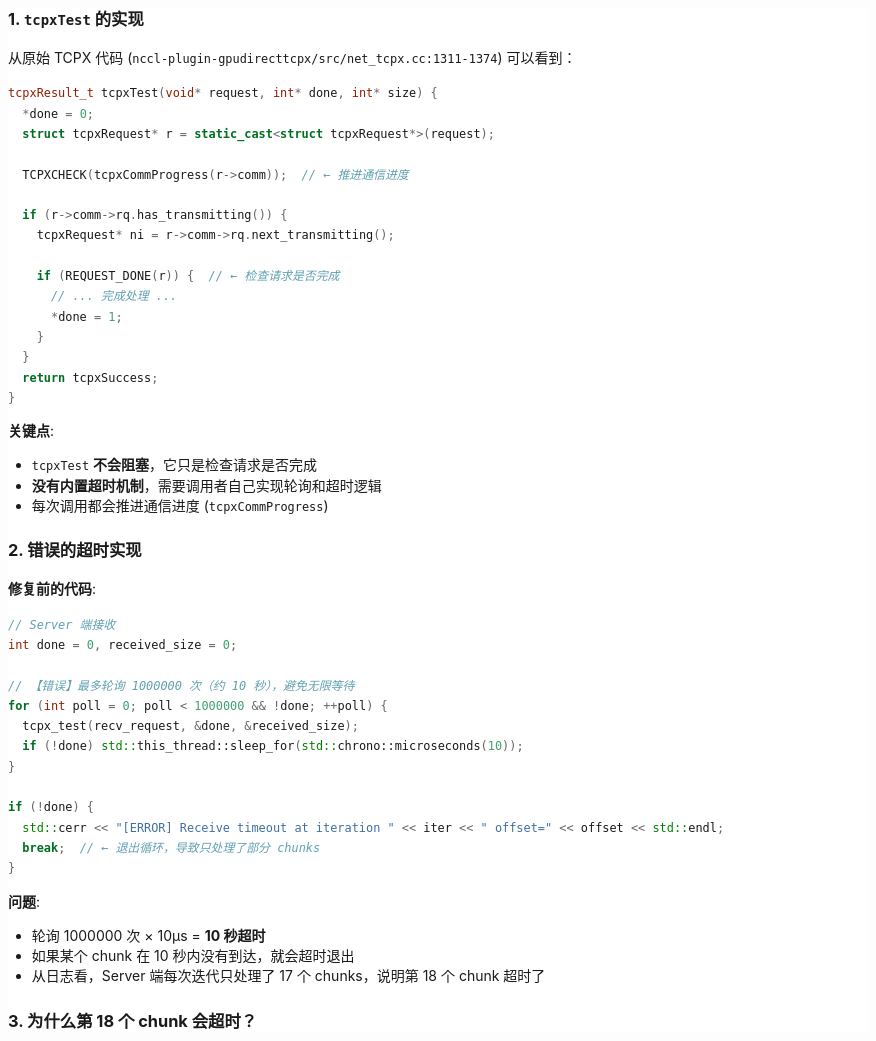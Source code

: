 ### 1. `tcpxTest` 的实现

从原始 TCPX 代码 (`nccl-plugin-gpudirecttcpx/src/net_tcpx.cc:1311-1374`) 可以看到：

```cpp
tcpxResult_t tcpxTest(void* request, int* done, int* size) {
  *done = 0;
  struct tcpxRequest* r = static_cast<struct tcpxRequest*>(request);
  
  TCPXCHECK(tcpxCommProgress(r->comm));  // ← 推进通信进度
  
  if (r->comm->rq.has_transmitting()) {
    tcpxRequest* ni = r->comm->rq.next_transmitting();
    
    if (REQUEST_DONE(r)) {  // ← 检查请求是否完成
      // ... 完成处理 ...
      *done = 1;
    }
  }
  return tcpxSuccess;
}
```

**关键点**:
- `tcpxTest` **不会阻塞**，它只是检查请求是否完成
- **没有内置超时机制**，需要调用者自己实现轮询和超时逻辑
- 每次调用都会推进通信进度 (`tcpxCommProgress`)

### 2. 错误的超时实现

**修复前的代码**:
```cpp
// Server 端接收
int done = 0, received_size = 0;

// 【错误】最多轮询 1000000 次（约 10 秒），避免无限等待
for (int poll = 0; poll < 1000000 && !done; ++poll) {
  tcpx_test(recv_request, &done, &received_size);
  if (!done) std::this_thread::sleep_for(std::chrono::microseconds(10));
}

if (!done) {
  std::cerr << "[ERROR] Receive timeout at iteration " << iter << " offset=" << offset << std::endl;
  break;  // ← 退出循环，导致只处理了部分 chunks
}
```

**问题**:
- 轮询 1000000 次 × 10μs = **10 秒超时**
- 如果某个 chunk 在 10 秒内没有到达，就会超时退出
- 从日志看，Server 端每次迭代只处理了 17 个 chunks，说明第 18 个 chunk 超时了

### 3. 为什么第 18 个 chunk 会超时？
